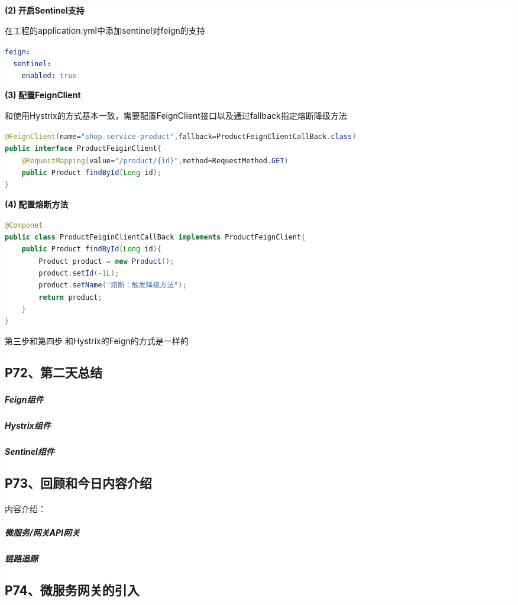 **(2) 开启Sentinel支持**

在工程的application.yml中添加sentinel对feign的支持

```yaml
feign:
  sentinel:
    enabled: true
```

**(3) 配置FeignClient**

和使用Hystrix的方式基本一致，需要配置FeignClient接口以及通过fallback指定熔断降级方法

```java
@FeignClient(name="shop-service-product",fallback=ProductFeignClientCallBack.class)
public interface ProductFeiginClient{
	@RequestMapping(value="/product/{id}",method=RequestMethod.GET)
	public Product findById(Long id);
}
```

**(4) 配置熔断方法**

```java
@Componet
public class ProductFeiginClientCallBack implements ProductFeignClient{
	public Product findById(Long id){
		Product product = new Product();
		product.setId(-1L);
		product.setName("熔断：触发降级方法");
		return product;
	}
}
```

第三步和第四步 和Hystrix的Feign的方式是一样的

## P72、第二天总结

##### Feign组件

##### Hystrix组件

##### Sentinel组件

## P73、回顾和今日内容介绍

内容介绍：

##### 微服务/网关API网关

##### 链路追踪

## P74、微服务网关的引入
